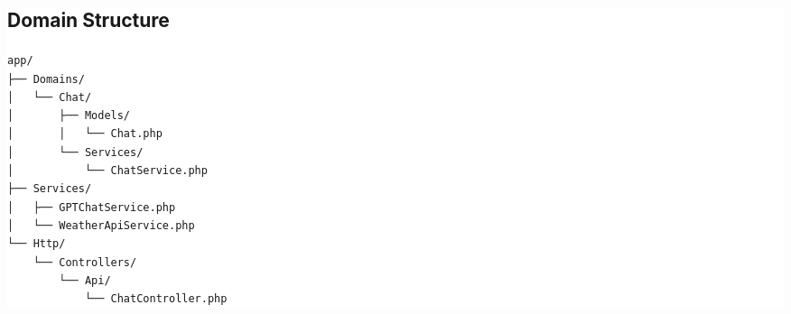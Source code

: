 ## Domain Structure

```
app/
├── Domains/
│   └── Chat/
│       ├── Models/
│       │   └── Chat.php
│       └── Services/
│           └── ChatService.php
├── Services/
│   ├── GPTChatService.php
│   └── WeatherApiService.php
└── Http/
    └── Controllers/
        └── Api/
            └── ChatController.php
``` 